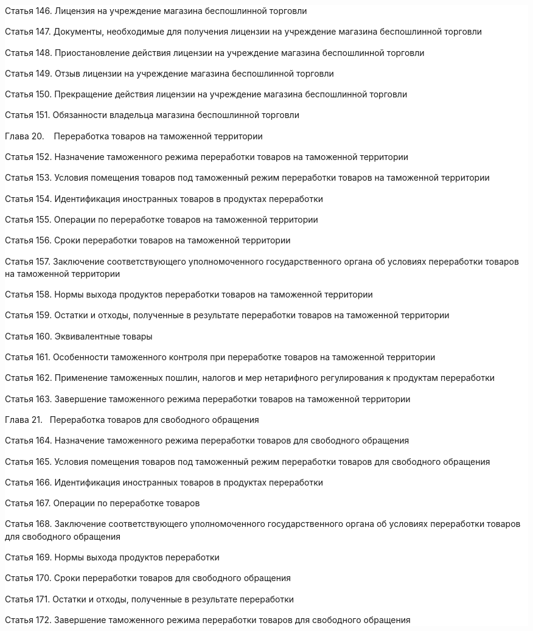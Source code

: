 Статья 146. Лицензия на учреждение магазина беспошлинной торговли

Статья 147. Документы, необходимые для получения лицензии на учреждение магазина беспошлинной торговли

Статья 148. Приостановление действия лицензии на учреждение магазина беспошлинной торговли

Статья 149. Отзыв лицензии на учреждение магазина беспошлинной торговли

Статья 150. Прекращение действия лицензии на учреждение магазина беспошлинной торговли

Статья 151. Обязанности владельца магазина беспошлинной торговли

Глава 20.    Переработка товаров на таможенной территории

Статья 152. Назначение таможенного режима переработки товаров на таможенной территории

Статья 153. Условия помещения товаров под таможенный режим переработки товаров на таможенной территории

Статья 154. Идентификация иностранных товаров в продуктах переработки

Статья 155. Операции по переработке товаров на таможенной территории

Статья 156. Сроки переработки товаров на таможенной территории

Статья 157. Заключение соответствующего уполномоченного государственного органа об условиях переработки товаров на таможенной территории

Статья 158. Нормы выхода продуктов переработки товаров на таможенной территории

Статья 159. Остатки и отходы, полученные в результате переработки товаров на таможенной территории

Статья 160. Эквивалентные товары

Статья 161. Особенности таможенного контроля при переработке товаров на таможенной территории

Статья 162. Применение таможенных пошлин, налогов и мер нетарифного регулирования к продуктам переработки

Статья 163. Завершение таможенного режима переработки товаров на таможенной территории

Глава 21.   Переработка товаров для свободного обращения

Статья 164. Назначение таможенного режима переработки товаров для свободного обращения

Статья 165. Условия помещения товаров под таможенный режим переработки товаров для свободного обращения

Статья 166. Идентификация иностранных товаров в продуктах переработки

Статья 167. Операции по переработке товаров

Статья 168. Заключение соответствующего уполномоченного государственного органа об условиях переработки товаров для свободного обращения

Статья 169. Нормы выхода продуктов переработки

Статья 170. Сроки переработки товаров для свободного обращения

Статья 171. Остатки и отходы, полученные в результате переработки

Статья 172. Завершение таможенного режима переработки товаров для свободного обращения
